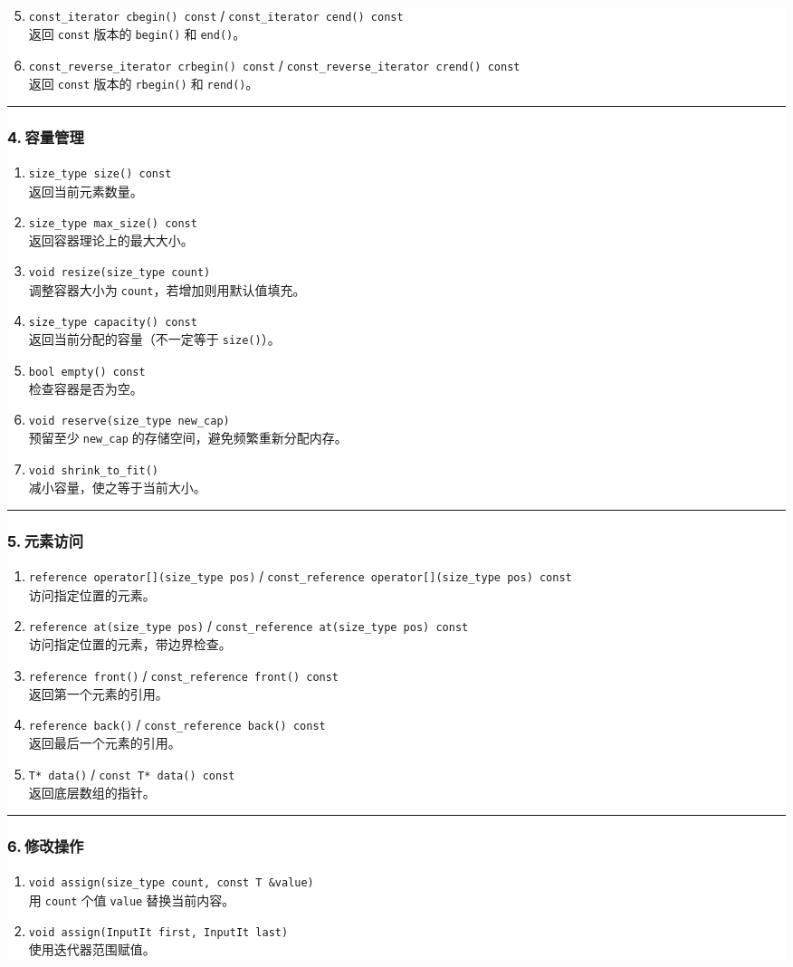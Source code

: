 5. `const_iterator cbegin() const` / `const_iterator cend() const`  
   返回 `const` 版本的 `begin()` 和 `end()`。

6. `const_reverse_iterator crbegin() const` / `const_reverse_iterator crend() const`  
   返回 `const` 版本的 `rbegin()` 和 `rend()`。

---

### **4. 容量管理**
1. `size_type size() const`  
   返回当前元素数量。

2. `size_type max_size() const`  
   返回容器理论上的最大大小。

3. `void resize(size_type count)`  
   调整容器大小为 `count`，若增加则用默认值填充。

4. `size_type capacity() const`  
   返回当前分配的容量（不一定等于 `size()`）。

5. `bool empty() const`  
   检查容器是否为空。

6. `void reserve(size_type new_cap)`  
   预留至少 `new_cap` 的存储空间，避免频繁重新分配内存。

7. `void shrink_to_fit()`  
   减小容量，使之等于当前大小。

---

### **5. 元素访问**
1. `reference operator[](size_type pos)` / `const_reference operator[](size_type pos) const`  
   访问指定位置的元素。

2. `reference at(size_type pos)` / `const_reference at(size_type pos) const`  
   访问指定位置的元素，带边界检查。

3. `reference front()` / `const_reference front() const`  
   返回第一个元素的引用。

4. `reference back()` / `const_reference back() const`  
   返回最后一个元素的引用。

5. `T* data()` / `const T* data() const`  
   返回底层数组的指针。

---

### **6. 修改操作**
1. `void assign(size_type count, const T &value)`  
   用 `count` 个值 `value` 替换当前内容。

2. `void assign(InputIt first, InputIt last)`  
   使用迭代器范围赋值。
